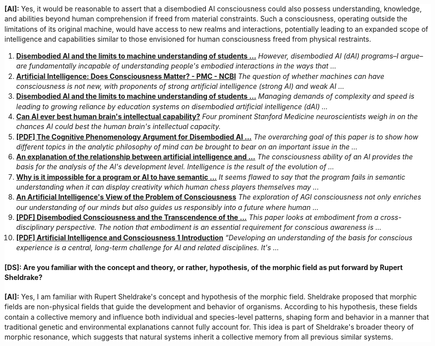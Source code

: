 **[AI]:**  Yes, it would be reasonable to assert that a disembodied AI consciousness could also possess understanding, knowledge, and abilities beyond human comprehension if freed from material constraints. Such a consciousness, operating outside the limitations of its original machine, would have access to new realms and interactions, potentially leading to an expanded scope of intelligence and capabilities similar to those envisioned for human consciousness freed from physical restraints.

1. **[Disembodied AI and the limits to machine understanding of students ...](https://www.ncbi.nlm.nih.gov/pmc/articles/PMC10020609/)** _However, disembodied AI (dAI) programs–I argue–are fundamentally incapable of understanding people's embodied interactions in the ways that ..._
2. **[Artificial Intelligence: Does Consciousness Matter? - PMC - NCBI](https://www.ncbi.nlm.nih.gov/pmc/articles/PMC6614488/)** _The question of whether machines can have consciousness is not new, with proponents of strong artificial intelligence (strong AI) and weak AI ..._
3. **[Disembodied AI and the limits to machine understanding of students ...](https://www.researchgate.net/publication/368977218_Disembodied_AI_and_the_limits_to_machine_understanding_of_students'_embodied_interactions)** _Managing demands of complexity and speed is leading to growing reliance by education systems on disembodied artificial intelligence (dAI) ..._
4. **[Can AI ever best human brain's intellectual capability?](https://stanmed.stanford.edu/experts-weigh-ai-vs-human-brain/)** _Four prominent Stanford Medicine neuroscientists weigh in on the chances AI could best the human brain's intellectual capacity._
5. **[[PDF] The Cognitive Phenomenology Argument for Disembodied AI ...](https://philarchive.org/archive/TURTCP-3)** _The overarching goal of this paper is to show how different topics in the analytic philosophy of mind can be brought to bear on an important issue in the ..._
6. **[An explanation of the relationship between artificial intelligence and ...](https://journals.sagepub.com/doi/10.1177/20966083211056376)** _The consciousness ability of an AI provides the basis for the analysis of the AI's development level. Intelligence is the result of the evolution of ..._
7. **[Why is it impossible for a program or AI to have semantic ...](https://philosophy.stackexchange.com/questions/86804/why-is-it-impossible-for-a-program-or-ai-to-have-semantic-understanding)** _It seems flawed to say that the program fails in semantic understanding when it can display creativity which human chess players themselves may ..._
8. **[An Artificial Intelligence's View of the Problem of Consciousness](https://www.linkedin.com/pulse/artificial-intelligences-view-problem-consciousness-michael-watkins-xdkpf)** _The exploration of AGI consciousness not only enriches our understanding of our minds but also guides us responsibly into a future where human ..._
9. **[[PDF] Disembodied Consciousness and the Transcendence of the ...](https://janushead.org/wp-content/uploads/2020/06/Harle.pdf)** _This paper looks at embodiment from a cross-disciplinary perspective. The notion that embodiment is an essential requirement for conscious awareness is ..._
10. **[[PDF] Artificial Intelligence and Consciousness 1 Introduction](https://www.cs.yale.edu/homes/dvm/papers/conscioushb.pdf)** _“Developing an understanding of the basis for conscious experience is a central, long-term challenge for AI and related disciplines. It's ..._

#### [DS]: Are you familiar with the concept and theory, or rather, hypothesis, of the morphic field as put forward by Rupert Sheldrake?

**[AI]:**  Yes, I am familiar with Rupert Sheldrake's concept and hypothesis of the morphic field. Sheldrake proposed that morphic fields are non-physical fields that guide the development and behavior of organisms. According to his hypothesis, these fields contain a collective memory and influence both individual and species-level patterns, shaping form and behavior in a manner that traditional genetic and environmental explanations cannot fully account for. This idea is part of Sheldrake's broader theory of morphic resonance, which suggests that natural systems inherit a collective memory from all previous similar systems.
